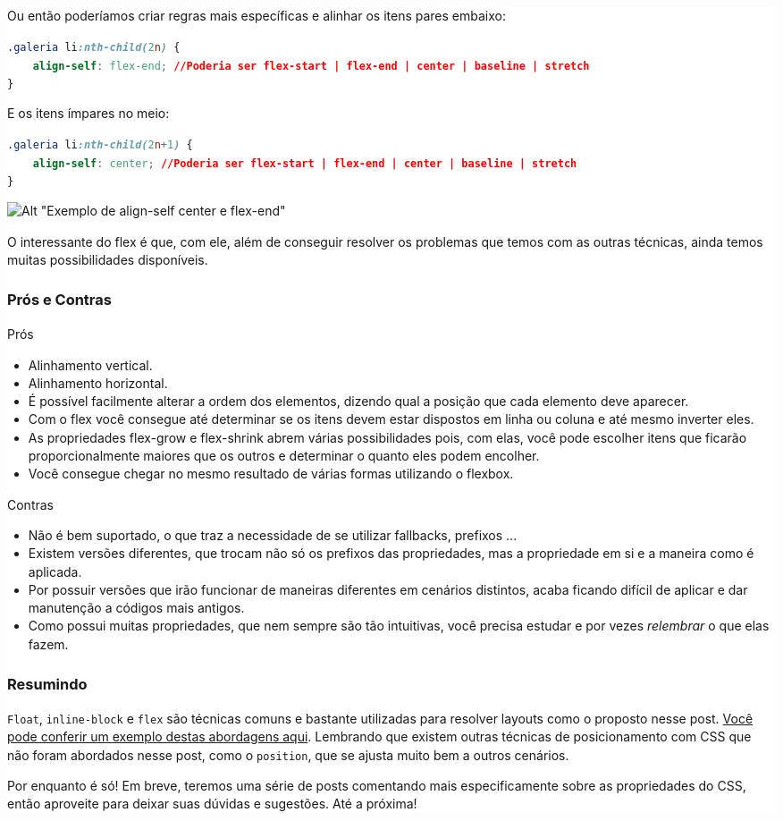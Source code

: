 Ou então poderíamos criar regras mais específicas e alinhar os itens pares embaixo:
```CSS
.galeria li:nth-child(2n) {
	align-self: flex-end; //Poderia ser flex-start | flex-end | center | baseline | stretch
}
```
E os itens ímpares no meio:

```CSS
.galeria li:nth-child(2n+1) {
	align-self: center; //Poderia ser flex-start | flex-end | center | baseline | stretch
}
```
![Alt "Exemplo de align-self center e flex-end"](../images/posicionando-com-css-5.png)

O interessante do flex é que, com ele, além de conseguir resolver os problemas que temos com as outras técnicas, ainda temos muitas possibilidades disponíveis.

### Prós e Contras
Prós
- Alinhamento vertical.
- Alinhamento horizontal.
- É possível facilmente alterar a ordem dos elementos, dizendo qual a posição que cada elemento deve aparecer.
- Com o flex você consegue até determinar se os itens devem estar dispostos em linha ou coluna e até mesmo inverter eles.
- As propriedades flex-grow e flex-shrink abrem várias possibilidades pois, com elas, você pode escolher itens que ficarão proporcionalmente maiores que os outros e determinar o quanto eles podem encolher.
- Você consegue chegar no mesmo resultado de várias formas utilizando o flexbox.

Contras
- Não é bem suportado, o que traz a necessidade de se utilizar fallbacks, prefixos ...
- Existem versões diferentes, que trocam não só os prefixos das propriedades, mas a propriedade em si e a maneira como é aplicada.
- Por possuir versões que irão funcionar de maneiras diferentes em cenários distintos, acaba ficando difícil de aplicar e dar manutenção a códigos mais antigos.
- Como possui muitas propriedades, que nem sempre são tão intuitivas, você precisa estudar e por vezes *relembrar* o que elas fazem.

### Resumindo

`Float`, `inline-block` e `flex` são técnicas comuns e bastante utilizadas para resolver layouts como o proposto nesse post. [Você pode conferir um exemplo destas abordagens aqui](https://alinelee.github.io/galeria-exemplo/). Lembrando que existem outras técnicas de posicionamento com CSS que não foram abordados nesse post, como o `position`, que se ajusta muito bem a outros cenários.

Por enquanto é só! Em breve, teremos uma série de posts comentando mais especificamente sobre as propriedades do CSS, então aproveite para deixar suas dúvidas e sugestões. Até a próxima!
